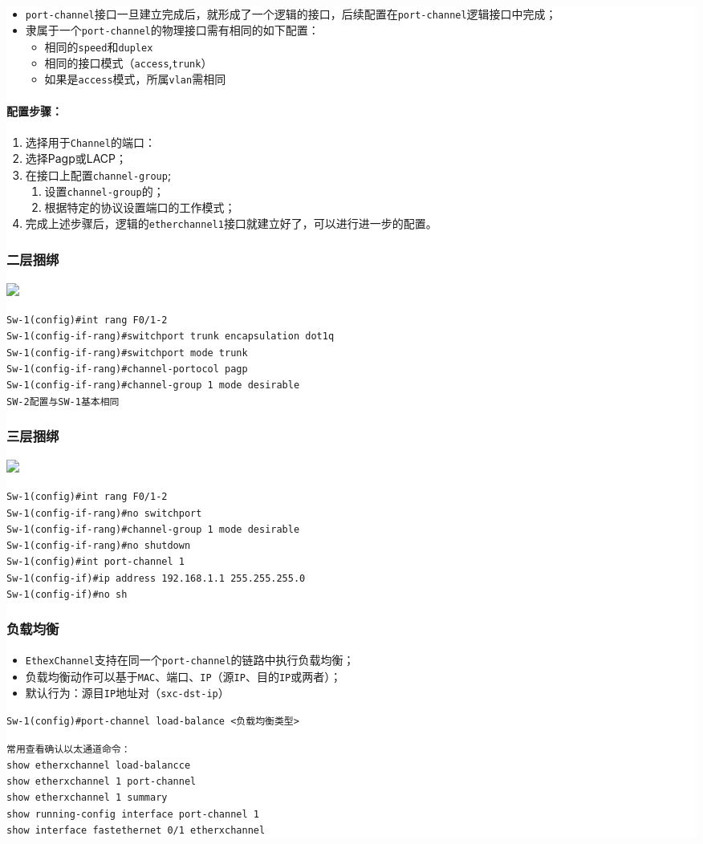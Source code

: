 - `port-channel`接口一旦建立完成后，就形成了一个逻辑的接口，后续配置在`port-channel`逻辑接口中完成；
- 隶属于一个`port-channel`的物理接口需有相同的如下配置：
    - 相同的`speed`和`duplex`
    - 相同的接口模式（`access`,`trunk`）
    - 如果是`access`模式，所属`vlan`需相同

#### 配置步骤：

1. 选择用于`Channel`的端口：
2. 选择Pagp或LACP；
3. 在接口上配置`channel-group`;
    1. 设置`channel-group`的；
    2. 根据特定的协议设置端口的工作模式；
4. 完成上述步骤后，逻辑的`etherchannel1`接口就建立好了，可以进行进一步的配置。

### 二层捆绑

![](https://scdxxm.oss-cn-shanghai.aliyuncs.com/img/二层捆绑.png)

```
Sw-1(config)#int rang F0/1-2
Sw-1(config-if-rang)#switchport trunk encapsulation dot1q
Sw-1(config-if-rang)#switchport mode trunk
Sw-1(config-if-rang)#channel-portocol pagp
Sw-1(config-if-rang)#channel-group 1 mode desirable
SW-2配置与SW-1基本相同
```

### 三层捆绑

![](https://scdxxm.oss-cn-shanghai.aliyuncs.com/img/三层捆绑.png)

```
Sw-1(config)#int rang F0/1-2
Sw-1(config-if-rang)#no switchport
Sw-1(config-if-rang)#channel-group 1 mode desirable
Sw-1(config-if-rang)#no shutdown
Sw-1(config)#int port-channel 1
Sw-1(config-if)#ip address 192.168.1.1 255.255.255.0
Sw-1(config-if)#no sh
```

### 负载均衡

- `EthexChannel`支持在同一个`port-channel`的链路中执行负载均衡；
- 负载均衡动作可以基于`MAC`、端口、`IP`（源`IP`、目的`IP`或两者）；
- 默认行为：源目`IP`地址对（`sxc-dst-ip`）

```
Sw-1(config)#port-channel load-balance <负载均衡类型>
```

```
常用查看确认以太通道命令：
show etherxchannel load-balancce
show etherxchannel 1 port-channel
show etherxchannel 1 summary
show running-config interface port-channel 1
show interface fastethernet 0/1 etherxchannel
```
